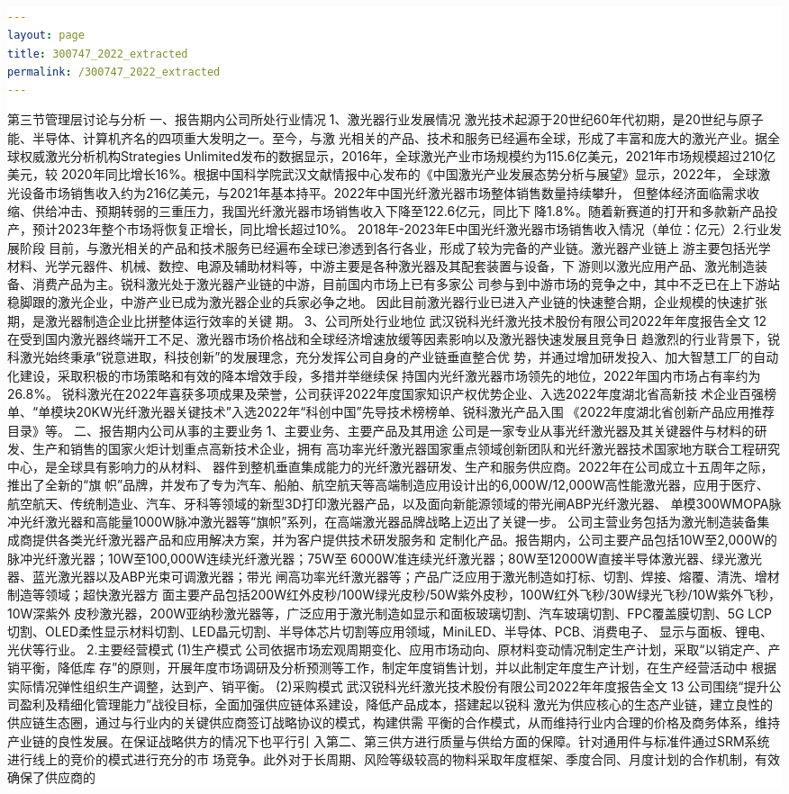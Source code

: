 ```yaml
---
layout: page
title: 300747_2022_extracted
permalink: /300747_2022_extracted
---
```


第三节管理层讨论与分析
一、报告期内公司所处行业情况
1、激光器行业发展情况
激光技术起源于20世纪60年代初期，是20世纪与原子能、半导体、计算机齐名的四项重大发明之一。至今，与激
光相关的产品、技术和服务已经遍布全球，形成了丰富和庞大的激光产业。据全球权威激光分析机构Strategies
Unlimited发布的数据显示，2016年，全球激光产业市场规模约为115.6亿美元，2021年市场规模超过210亿美元，较
2020年同比增长16%。根据中国科学院武汉文献情报中心发布的《中国激光产业发展态势分析与展望》显示，2022年，
全球激光设备市场销售收入约为216亿美元，与2021年基本持平。2022年中国光纤激光器市场整体销售数量持续攀升，
但整体经济面临需求收缩、供给冲击、预期转弱的三重压力，我国光纤激光器市场销售收入下降至122.6亿元，同比下
降1.8%。随着新赛道的打开和多款新产品投产，预计2023年整个市场将恢复正增长，同比增长超过10%。
2018年-2023年E中国光纤激光器市场销售收入情况（单位：亿元）2.行业发展阶段
目前，与激光相关的产品和技术服务已经遍布全球已渗透到各行各业，形成了较为完备的产业链。激光器产业链上
游主要包括光学材料、光学元器件、机械、数控、电源及辅助材料等，中游主要是各种激光器及其配套装置与设备，下
游则以激光应用产品、激光制造装备、消费产品为主。锐科激光处于激光器产业链的中游，目前国内市场上已有多家公
司参与到中游市场的竞争之中，其中不乏已在上下游站稳脚跟的激光企业，中游产业已成为激光器企业的兵家必争之地。
因此目前激光器行业已进入产业链的快速整合期，企业规模的快速扩张期，是激光器制造企业比拼整体运行效率的关键
期。
3、公司所处行业地位
武汉锐科光纤激光技术股份有限公司2022年年度报告全文
12
在受到国内激光器终端开工不足、激光器市场价格战和全球经济增速放缓等因素影响以及激光器快速发展且竞争日
趋激烈的行业背景下，锐科激光始终秉承“锐意进取，科技创新”的发展理念，充分发挥公司自身的产业链垂直整合优
势，并通过增加研发投入、加大智慧工厂的自动化建设，采取积极的市场策略和有效的降本增效手段，多措并举继续保
持国内光纤激光器市场领先的地位，2022年国内市场占有率约为26.8%。
锐科激光在2022年喜获多项成果及荣誉，公司获评2022年度国家知识产权优势企业、入选2022年度湖北省高新技
术企业百强榜单、“单模块20KW光纤激光器关键技术”入选2022年“科创中国”先导技术榜榜单、锐科激光产品入围
《2022年度湖北省创新产品应用推荐目录》等。
二、报告期内公司从事的主要业务
1、主要业务、主要产品及其用途
公司是一家专业从事光纤激光器及其关键器件与材料的研发、生产和销售的国家火炬计划重点高新技术企业，拥有
高功率光纤激光器国家重点领域创新团队和光纤激光器技术国家地方联合工程研究中心，是全球具有影响力的从材料、
器件到整机垂直集成能力的光纤激光器研发、生产和服务供应商。2022年在公司成立十五周年之际，推出了全新的“旗
帜”品牌，并发布了专为汽车、船舶、航空航天等高端制造应用设计出的6,000W/12,000W高性能激光器，应用于医疗、
航空航天、传统制造业、汽车、牙科等领域的新型3D打印激光器产品，以及面向新能源领域的带光闸ABP光纤激光器、
单模300WMOPA脉冲光纤激光器和高能量1000W脉冲激光器等“旗帜”系列，在高端激光器品牌战略上迈出了关键一步。
公司主营业务包括为激光制造装备集成商提供各类光纤激光器产品和应用解决方案，并为客户提供技术研发服务和
定制化产品。报告期内，公司主要产品包括10W至2,000W的脉冲光纤激光器；10W至100,000W连续光纤激光器；75W至
6000W准连续光纤激光器；80W至12000W直接半导体激光器、绿光激光器、蓝光激光器以及ABP光束可调激光器；带光
闸高功率光纤激光器等；产品广泛应用于激光制造如打标、切割、焊接、熔覆、清洗、增材制造等领域；超快激光器方
面主要产品包括200W红外皮秒/100W绿光皮秒/50W紫外皮秒，100W红外飞秒/30W绿光飞秒/10W紫外飞秒，10W深紫外
皮秒激光器，200W亚纳秒激光器等，广泛应用于激光制造如显示和面板玻璃切割、汽车玻璃切割、FPC覆盖膜切割、5G
LCP切割、OLED柔性显示材料切割、LED晶元切割、半导体芯片切割等应用领域，MiniLED、半导体、PCB、消费电子、
显示与面板、锂电、光伏等行业。
2.主要经营模式
(1)生产模式
公司依据市场宏观周期变化、应用市场动向、原材料变动情况制定生产计划，采取“以销定产、产销平衡，降低库
存”的原则，开展年度市场调研及分析预测等工作，制定年度销售计划，并以此制定年度生产计划，在生产经营活动中
根据实际情况弹性组织生产调整，达到产、销平衡。
(2)采购模式
武汉锐科光纤激光技术股份有限公司2022年年度报告全文
13
公司围绕“提升公司盈利及精细化管理能力”战役目标，全面加强供应链体系建设，降低产品成本，搭建起以锐科
激光为供应核心的生态产业链，建立良性的供应链生态圈，通过与行业内的关键供应商签订战略协议的模式，构建供需
平衡的合作模式，从而维持行业内合理的价格及商务体系，维持产业链的良性发展。在保证战略供方的情况下也平行引
入第二、第三供方进行质量与供给方面的保障。针对通用件与标准件通过SRM系统进行线上的竞价的模式进行充分的市
场竞争。此外对于长周期、风险等级较高的物料采取年度框架、季度合同、月度计划的合作机制，有效确保了供应商的